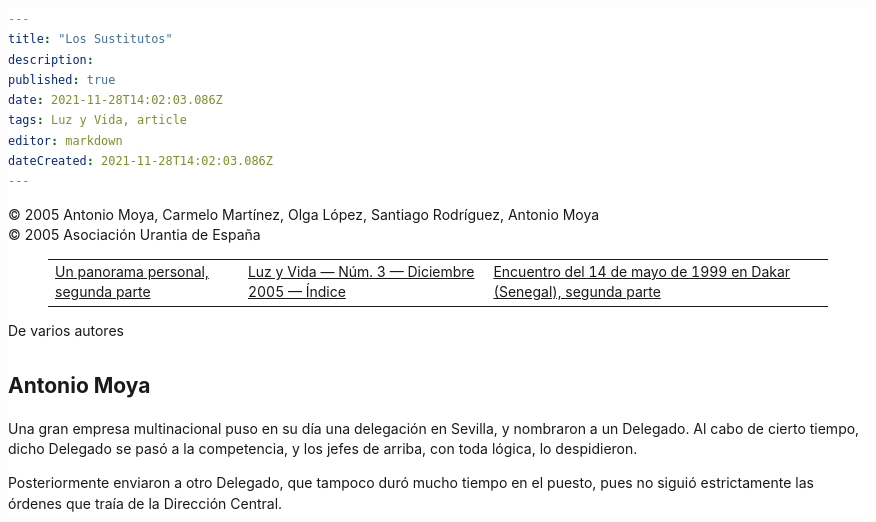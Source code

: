 ```yaml
---
title: "Los Sustitutos"
description: 
published: true
date: 2021-11-28T14:02:03.086Z
tags: Luz y Vida, article
editor: markdown
dateCreated: 2021-11-28T14:02:03.086Z
---
```


<p class="v-card v-sheet theme--light grey lighten-3 px-2">© 2005 Antonio Moya, Carmelo Martínez, Olga López, Santiago Rodríguez, Antonio Moya<br>© 2005 Asociación Urantia de España</p>
<figure class="table chapter-navigator">
  <table>
    <tbody>
      <tr>
        <td>
        <a href="/es/article/Santiago_Rodriguez/Un_Panorama_Personal_2a_Parte">
          <span class="mdi mdi-arrow-left-drop-circle"></span><span class="pl-2">Un panorama personal, segunda parte</span>
        </a>
        </td>
        <td>
        <a href="/es/index/articles_luz_y_vida#luz-y-vida-núm-3-diciembre-2005">
          <span class="mdi mdi-book-open-variant"></span><span class="pl-2">Luz y Vida — Núm. 3 — Diciembre 2005 — Índice</span>
        </a>
        </td>
        <td>
        <a href="/es/article/Georges_Michelson_Dupont/Encuentro_14_Mayo_1999_En_Dakar_2a_Parte">
          <span class="pr-2">Encuentro del 14 de mayo de 1999 en Dakar (Senegal), segunda parte</span><span class="mdi mdi-arrow-right-drop-circle"></span>
        </a>
        </td>
      </tr>
    </tbody>
  </table>
</figure>



De varios autores

## Antonio Moya

Una gran empresa multinacional puso en su día una delegación en Sevilla, y nombraron a un Delegado. Al cabo de cierto tiempo, dicho Delegado se pasó a la competencia, y los jefes de arriba, con toda lógica, lo despidieron.

Posteriormente enviaron a otro Delegado, que tampoco duró mucho tiempo en el puesto, pues no siguió estrictamente las órdenes que traía de la Dirección Central.
